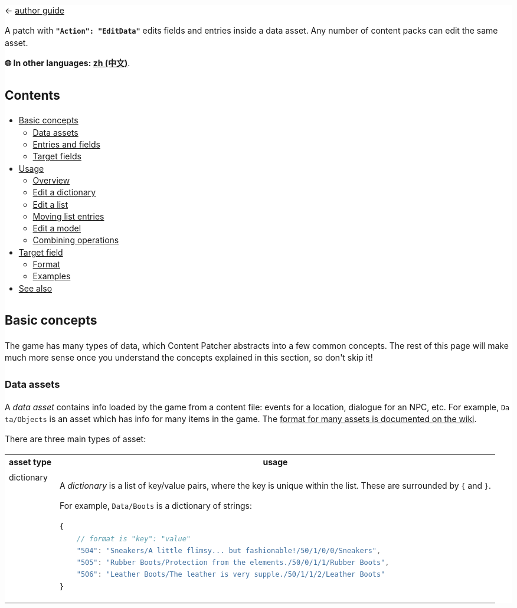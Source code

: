 ﻿← [author guide](../author-guide.md)

A patch with **`"Action": "EditData"`** edits fields and entries inside a data asset. Any number of
content packs can edit the same asset.

**🌐 In other languages: [zh (中文)](../zh/author-guide/action-editdata.md)**.

## Contents
* [Basic concepts](#basic-concepts)
  * [Data assets](#data-assets)
  * [Entries and fields](#entries)
  * [Target fields](#target-fields)
* [Usage](#usage)
  * [Overview](#overview)
  * [Edit a dictionary](#edit-a-dictionary)
  * [Edit a list](#edit-a-list)
  * [Moving list entries](#moving-list-entries)
  * [Edit a model](#edit-a-model)
  * [Combining operations](#combining-operations)
* [Target field](#target-field)
  * [Format](#format)
  * [Examples](#examples)
* [See also](#see-also)

## Basic concepts
The game has many types of data, which Content Patcher abstracts into a few common concepts.
The rest of this page will make much more sense once you understand the concepts explained in this
section, so don't skip it!

### Data assets
A _data asset_ contains info loaded by the game from a content file: events for a location,
dialogue for an NPC, etc. For example, `Data/Objects` is an asset which has info for many items in
the game. The [format for many assets is documented on the wiki](https://stardewvalleywiki.com/Modding:Index#Advanced_topics).

There are three main types of asset:

<table>
<tr>
<th>asset type</th>
<th>usage</th>
</tr>
<tr>
<td>dictionary</td>
<td>

A _dictionary_ is a list of key/value pairs, where the key is unique within the list. These are
surrounded by `{` and `}`.

For example, `Data/Boots` is a dictionary of strings:

```js
{
    // format is "key": "value"
    "504": "Sneakers/A little flimsy... but fashionable!/50/1/0/0/Sneakers",
    "505": "Rubber Boots/Protection from the elements./50/0/1/1/Rubber Boots",
    "506": "Leather Boots/The leather is very supple./50/1/1/2/Leather Boots"
}
```
